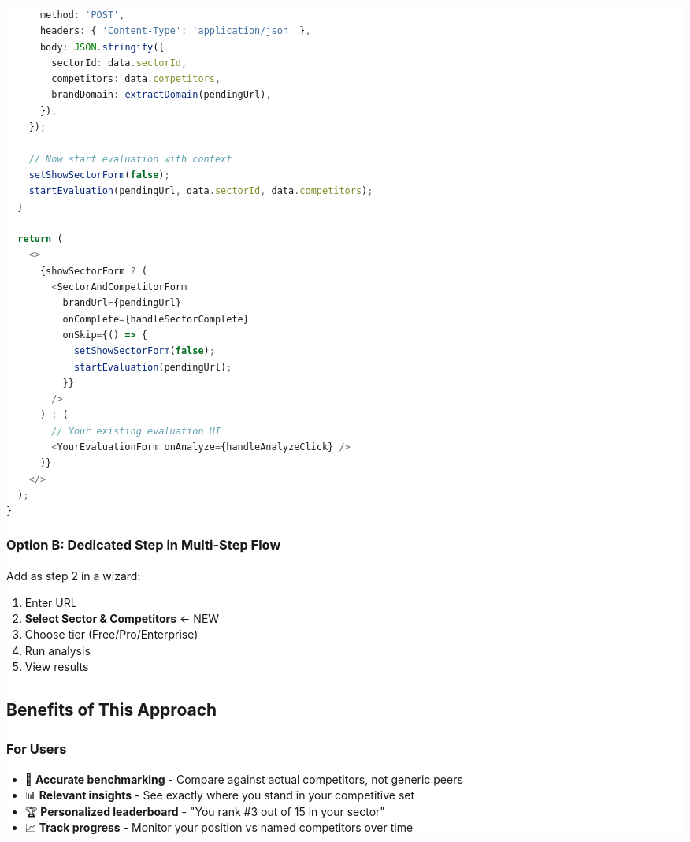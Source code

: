 ```typescript
      method: 'POST',
      headers: { 'Content-Type': 'application/json' },
      body: JSON.stringify({
        sectorId: data.sectorId,
        competitors: data.competitors,
        brandDomain: extractDomain(pendingUrl),
      }),
    });
    
    // Now start evaluation with context
    setShowSectorForm(false);
    startEvaluation(pendingUrl, data.sectorId, data.competitors);
  }
  
  return (
    <>
      {showSectorForm ? (
        <SectorAndCompetitorForm
          brandUrl={pendingUrl}
          onComplete={handleSectorComplete}
          onSkip={() => {
            setShowSectorForm(false);
            startEvaluation(pendingUrl);
          }}
        />
      ) : (
        // Your existing evaluation UI
        <YourEvaluationForm onAnalyze={handleAnalyzeClick} />
      )}
    </>
  );
}
```

### Option B: Dedicated Step in Multi-Step Flow

Add as step 2 in a wizard:
1. Enter URL
2. **Select Sector & Competitors** ← NEW
3. Choose tier (Free/Pro/Enterprise)
4. Run analysis
5. View results

## Benefits of This Approach

### For Users
- 🎯 **Accurate benchmarking** - Compare against actual competitors, not generic peers
- 📊 **Relevant insights** - See exactly where you stand in your competitive set
- 🏆 **Personalized leaderboard** - "You rank #3 out of 15 in your sector"
- 📈 **Track progress** - Monitor your position vs named competitors over time
